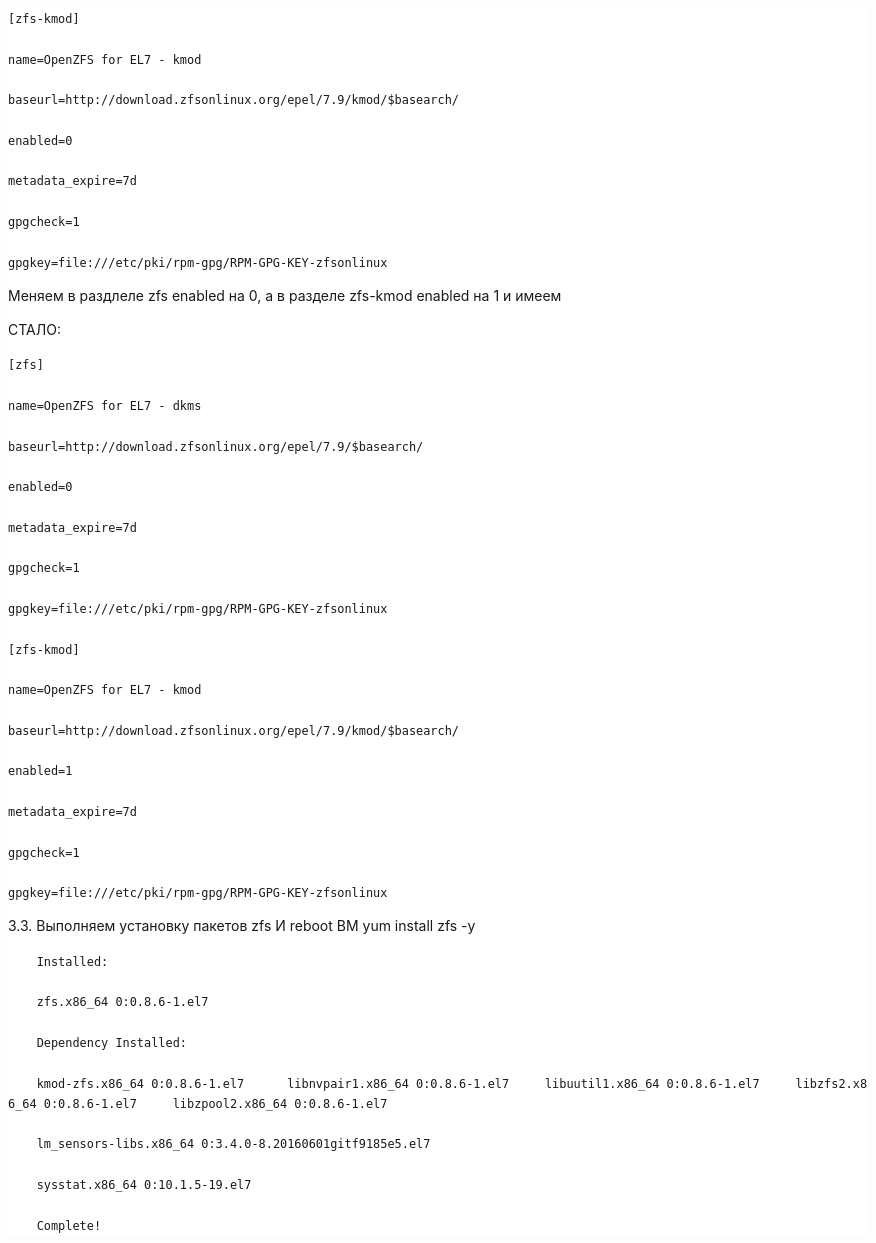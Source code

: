     
    
    [zfs-kmod]
    
    name=OpenZFS for EL7 - kmod
    
    baseurl=http://download.zfsonlinux.org/epel/7.9/kmod/$basearch/
    
    enabled=0
    
    metadata_expire=7d
    
    gpgcheck=1
    
    gpgkey=file:///etc/pki/rpm-gpg/RPM-GPG-KEY-zfsonlinux

Меняем в раздлеле zfs enabled на 0, а в разделе zfs-kmod enabled на 1 и имеем

СТАЛО:

    [zfs]
    
    name=OpenZFS for EL7 - dkms
    
    baseurl=http://download.zfsonlinux.org/epel/7.9/$basearch/
    
    enabled=0
    
    metadata_expire=7d
    
    gpgcheck=1
    
    gpgkey=file:///etc/pki/rpm-gpg/RPM-GPG-KEY-zfsonlinux

    [zfs-kmod]
    
    name=OpenZFS for EL7 - kmod
    
    baseurl=http://download.zfsonlinux.org/epel/7.9/kmod/$basearch/
    
    enabled=1
    
    metadata_expire=7d
    
    gpgcheck=1
    
    gpgkey=file:///etc/pki/rpm-gpg/RPM-GPG-KEY-zfsonlinux

3.3.   Выполняем установку пакетов zfs И reboot ВМ
        yum install zfs -y

        Installed:
        
        zfs.x86_64 0:0.8.6-1.el7                                                                                                                                                                                                                 

        Dependency Installed:
        
        kmod-zfs.x86_64 0:0.8.6-1.el7      libnvpair1.x86_64 0:0.8.6-1.el7     libuutil1.x86_64 0:0.8.6-1.el7     libzfs2.x86_64 0:0.8.6-1.el7     libzpool2.x86_64 0:0.8.6-1.el7     
        
        lm_sensors-libs.x86_64 0:3.4.0-8.20160601gitf9185e5.el7    
        
        sysstat.x86_64 0:10.1.5-19.el7    
    
        Complete!
